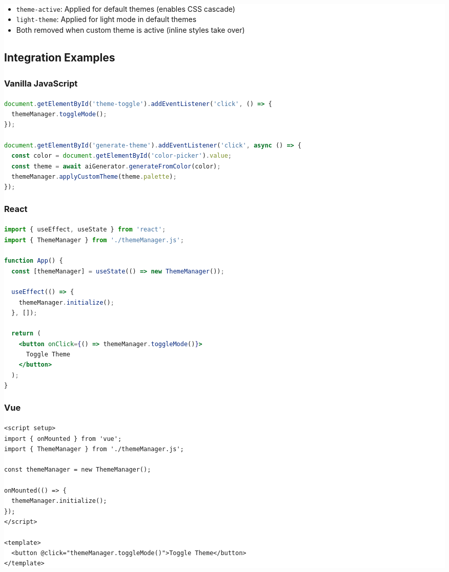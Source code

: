 - `theme-active`: Applied for default themes (enables CSS cascade)
- `light-theme`: Applied for light mode in default themes
- Both removed when custom theme is active (inline styles take over)

## Integration Examples

### Vanilla JavaScript

```javascript
document.getElementById('theme-toggle').addEventListener('click', () => {
  themeManager.toggleMode();
});

document.getElementById('generate-theme').addEventListener('click', async () => {
  const color = document.getElementById('color-picker').value;
  const theme = await aiGenerator.generateFromColor(color);
  themeManager.applyCustomTheme(theme.palette);
});
```

### React

```jsx
import { useEffect, useState } from 'react';
import { ThemeManager } from './themeManager.js';

function App() {
  const [themeManager] = useState(() => new ThemeManager());
  
  useEffect(() => {
    themeManager.initialize();
  }, []);
  
  return (
    <button onClick={() => themeManager.toggleMode()}>
      Toggle Theme
    </button>
  );
}
```

### Vue

```vue
<script setup>
import { onMounted } from 'vue';
import { ThemeManager } from './themeManager.js';

const themeManager = new ThemeManager();

onMounted(() => {
  themeManager.initialize();
});
</script>

<template>
  <button @click="themeManager.toggleMode()">Toggle Theme</button>
</template>
```
